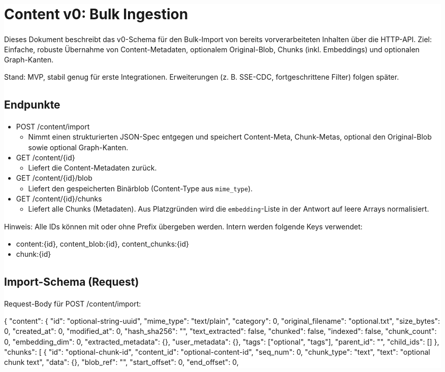 # Content v0: Bulk Ingestion

Dieses Dokument beschreibt das v0-Schema für den Bulk-Import von bereits vorverarbeiteten Inhalten über die HTTP-API. Ziel: Einfache, robuste Übernahme von Content-Metadaten, optionalem Original-Blob, Chunks (inkl. Embeddings) und optionalen Graph-Kanten.

Stand: MVP, stabil genug für erste Integrationen. Erweiterungen (z. B. SSE-CDC, fortgeschrittene Filter) folgen später.

## Endpunkte

- POST /content/import
  - Nimmt einen strukturierten JSON-Spec entgegen und speichert Content-Meta, Chunk-Metas, optional den Original-Blob sowie optional Graph-Kanten.
- GET /content/{id}
  - Liefert die Content-Metadaten zurück.
- GET /content/{id}/blob
  - Liefert den gespeicherten Binärblob (Content-Type aus `mime_type`).
- GET /content/{id}/chunks
  - Liefert alle Chunks (Metadaten). Aus Platzgründen wird die `embedding`-Liste in der Antwort auf leere Arrays normalisiert.

Hinweis: Alle IDs können mit oder ohne Prefix übergeben werden. Intern werden folgende Keys verwendet:
- content:{id}, content_blob:{id}, content_chunks:{id}
- chunk:{id}

## Import-Schema (Request)

Request-Body für POST /content/import:

{
  "content": {
    "id": "optional-string-uuid",
    "mime_type": "text/plain",
    "category": 0,
    "original_filename": "optional.txt",
    "size_bytes": 0,
    "created_at": 0,
    "modified_at": 0,
    "hash_sha256": "",
    "text_extracted": false,
    "chunked": false,
    "indexed": false,
    "chunk_count": 0,
    "embedding_dim": 0,
    "extracted_metadata": {},
    "user_metadata": {},
    "tags": ["optional", "tags"],
    "parent_id": "",
    "child_ids": []
  },
  "chunks": [
    {
      "id": "optional-chunk-id",
      "content_id": "optional-content-id",
      "seq_num": 0,
      "chunk_type": "text",
      "text": "optional chunk text",
      "data": {},
      "blob_ref": "",
      "start_offset": 0,
      "end_offset": 0,